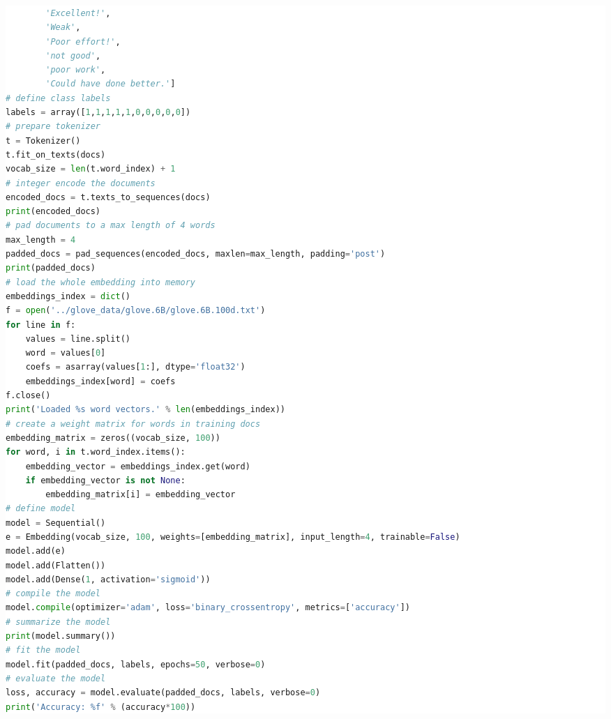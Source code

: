 ```python
		'Excellent!',
		'Weak',
		'Poor effort!',
		'not good',
		'poor work',
		'Could have done better.']
# define class labels
labels = array([1,1,1,1,1,0,0,0,0,0])
# prepare tokenizer
t = Tokenizer()
t.fit_on_texts(docs)
vocab_size = len(t.word_index) + 1
# integer encode the documents
encoded_docs = t.texts_to_sequences(docs)
print(encoded_docs)
# pad documents to a max length of 4 words
max_length = 4
padded_docs = pad_sequences(encoded_docs, maxlen=max_length, padding='post')
print(padded_docs)
# load the whole embedding into memory
embeddings_index = dict()
f = open('../glove_data/glove.6B/glove.6B.100d.txt')
for line in f:
	values = line.split()
	word = values[0]
	coefs = asarray(values[1:], dtype='float32')
	embeddings_index[word] = coefs
f.close()
print('Loaded %s word vectors.' % len(embeddings_index))
# create a weight matrix for words in training docs
embedding_matrix = zeros((vocab_size, 100))
for word, i in t.word_index.items():
	embedding_vector = embeddings_index.get(word)
	if embedding_vector is not None:
		embedding_matrix[i] = embedding_vector
# define model
model = Sequential()
e = Embedding(vocab_size, 100, weights=[embedding_matrix], input_length=4, trainable=False)
model.add(e)
model.add(Flatten())
model.add(Dense(1, activation='sigmoid'))
# compile the model
model.compile(optimizer='adam', loss='binary_crossentropy', metrics=['accuracy'])
# summarize the model
print(model.summary())
# fit the model
model.fit(padded_docs, labels, epochs=50, verbose=0)
# evaluate the model
loss, accuracy = model.evaluate(padded_docs, labels, verbose=0)
print('Accuracy: %f' % (accuracy*100))
```
